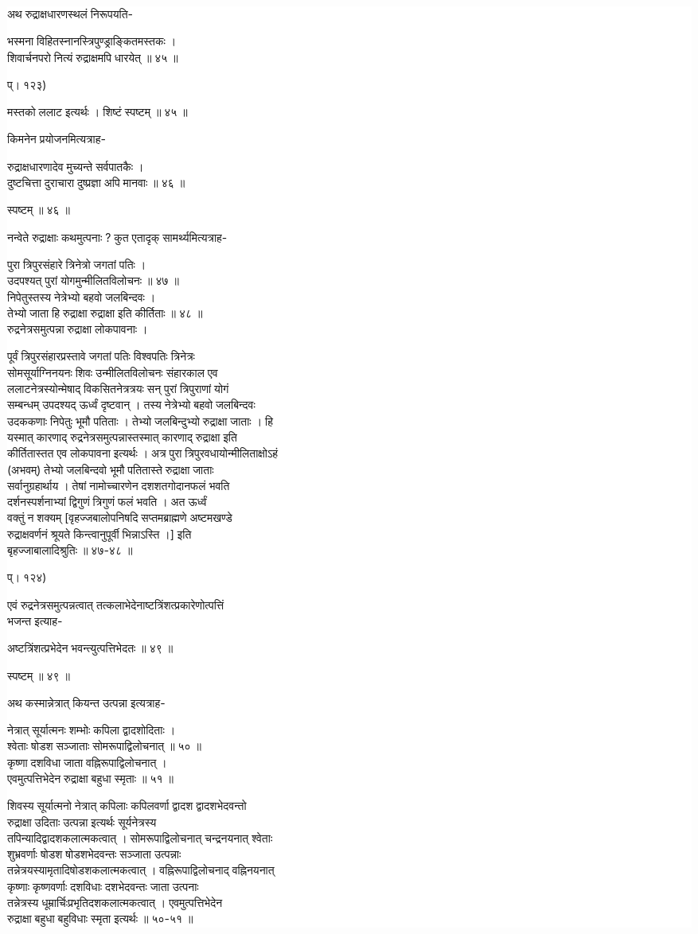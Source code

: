 अथ रुद्राक्षधारणस्थलं निरूपयति-

भस्मना विहितस्नानस्त्रिपुण्ड्राङ्कितमस्तकः ।  
शिवार्चनपरो नित्यं रुद्राक्षमपि धारयेत् ॥ ४५ ॥

प्। १२३)

मस्तको ललाट इत्यर्थः । शिष्टं स्पष्टम् ॥ ४५ ॥

किमनेन प्रयोजनमित्यत्राह-

रुद्राक्षधारणादेव मुच्यन्ते सर्वपातकैः ।  
दुष्टचित्ता दुराचारा दुष्प्रज्ञा अपि मानवाः ॥ ४६ ॥

स्पष्टम् ॥ ४६ ॥

नन्वेते रुद्राक्षाः कथमुत्पनाः ? कुत एतादृक् सामर्थ्यमित्यत्राह-

पुरा त्रिपुरसंहारे त्रिनेत्रो जगतां पतिः ।  
उदपश्यत् पुरां योगमुन्मीलितविलोचनः ॥ ४७ ॥  
निपेतुस्तस्य नेत्रेभ्यो बहवो जलबिन्दवः ।  
तेभ्यो जाता हि रुद्राक्षा रुद्राक्षा इति कीर्तिताः ॥ ४८ ॥  
रुद्रनेत्रसमुत्पन्ना रुद्राक्षा लोकपावनाः ।

पूर्वं त्रिपुरसंहारप्रस्तावे जगतां पतिः विश्वपतिः त्रिनेत्रः   
सोमसूर्याग्निनयनः शिवः उन्मीलितविलोचनः संहारकाल एव   
ललाटनेत्रस्योन्मेषाद् विकसितनेत्रत्रयः सन् पुरां त्रिपुराणां योगं   
सम्बन्धम् उपदश्यद् ऊर्ध्वं दृष्टवान् । तस्य नेत्रेभ्यो बहवो जलबिन्दवः   
उदककणाः निपेतुः भूमौ पतिताः । तेभ्यो जलबिन्दुभ्यो रुद्राक्षा जाताः । हि   
यस्मात् कारणाद् रुद्रनेत्रसमुत्पन्नास्तस्मात् कारणाद् रुद्राक्षा इति   
कीर्तितास्तत एव लोकपावना इत्यर्थः । अत्र पुरा त्रिपुरवधायोन्मीलिताक्षोऽहं   
(अभवम्) तेभ्यो जलबिन्दवो भूमौ पतितास्ते रुद्राक्षा जाताः   
सर्वानुग्रहार्थाय । तेषां नामोच्चारणेन दशशतगोदानफलं भवति   
दर्शनस्पर्शनाभ्यां द्विगुणं त्रिगुणं फलं भवति । अत ऊर्ध्वं   
वक्तुं न शक्यम् [वृहज्जबालोपनिषदि सप्तमब्राह्मणे अष्टमखण्डे   
रुद्राक्षवर्णनं श्रूयते किन्त्वानुपूर्वी भिन्नाऽस्ति ।] इति   
बृहज्जाबालादिश्रुतिः ॥ ४७-४८ ॥

प्। १२४)

एवं रुद्रनेत्रसमुत्पन्नत्वात् तत्कलाभेदेनाष्टत्रिंशत्प्रकारेणोत्पत्तिं   
भजन्त इत्याह-

अष्टत्रिंशत्प्रभेदेन भवन्त्युत्पत्तिभेदतः ॥ ४९ ॥

स्पष्टम् ॥ ४९ ॥

अथ कस्मान्नेत्रात् कियन्त उत्पन्ना इत्यत्राह-

नेत्रात् सूर्यात्मनः शम्भोः कपिला द्वादशोदिताः ।  
श्वेताः षोडश सञ्जाताः सोमरूपाद्विलोचनात् ॥ ५० ॥  
कृष्णा दशविधा जाता वह्निरूपाद्विलोचनात् ।  
एवमुत्पत्तिभेदेन रुद्राक्षा बहुधा स्मृताः ॥ ५१ ॥

शिवस्य सूर्यात्मनो नेत्रात् कपिलाः कपिलवर्णा द्वादश द्वादशभेदवन्तो   
रुद्राक्षा उदिताः उत्पन्ना इत्यर्थः सूर्यनेत्रस्य   
तपिन्यादिद्वादशकलात्मकत्वात् । सोमरूपाद्विलोचनात् चन्द्रनयनात् श्वेताः   
शुभ्रवर्णाः षोडश षोडशभेदवन्तः सञ्जाता उत्पन्नाः   
तन्नेत्रयस्यामृतादिषोडशकलात्मकत्वात् । वह्निरूपाद्विलोचनाद् वह्निनयनात्   
कृष्णाः कृष्णवर्णाः दशविधाः दशभेदवन्तः जाता उत्पनाः   
तन्नेत्रस्य धूम्रार्चिःप्रभृतिदशकलात्मकत्वात् । एवमुत्पत्तिभेदेन   
रुद्राक्षा बहुधा बहुविधाः स्मृता इत्यर्थः ॥ ५०-५१ ॥
